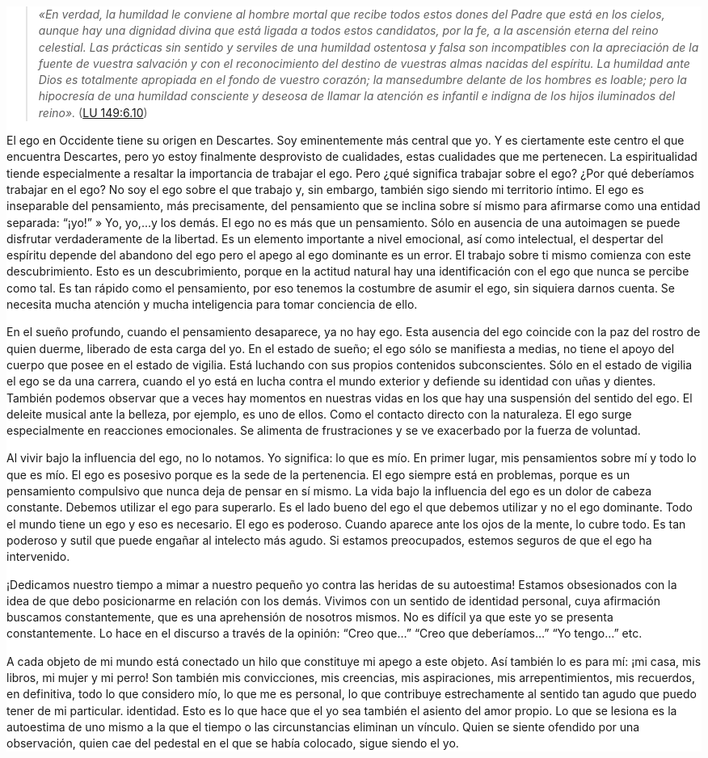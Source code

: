 > _«En verdad, la humildad le conviene al hombre mortal que recibe todos estos dones del Padre que está en los cielos, aunque hay una dignidad divina que está ligada a todos estos candidatos, por la fe, a la ascensión eterna del reino celestial. Las prácticas sin sentido y serviles de una humildad ostentosa y falsa son incompatibles con la apreciación de la fuente de vuestra salvación y con el reconocimiento del destino de vuestras almas nacidas del espíritu. La humildad ante Dios es totalmente apropiada en el fondo de vuestro corazón; la mansedumbre delante de los hombres es loable; pero la hipocresía de una humildad consciente y deseosa de llamar la atención es infantil e indigna de los hijos iluminados del reino»._ ([LU 149:6.10](/es/The_Urantia_Book/149#p6_10))

El ego en Occidente tiene su origen en Descartes. Soy eminentemente más central que yo. Y es ciertamente este centro el que encuentra Descartes, pero yo estoy finalmente desprovisto de cualidades, estas cualidades que me pertenecen. La espiritualidad tiende especialmente a resaltar la importancia de trabajar el ego. Pero ¿qué significa trabajar sobre el ego? ¿Por qué deberíamos trabajar en el ego? No soy el ego sobre el que trabajo y, sin embargo, también sigo siendo mi territorio íntimo. El ego es inseparable del pensamiento, más precisamente, del pensamiento que se inclina sobre sí mismo para afirmarse como una entidad separada: “¡yo!” » Yo, yo,...y los demás. El ego no es más que un pensamiento. Sólo en ausencia de una autoimagen se puede disfrutar verdaderamente de la libertad. Es un elemento importante a nivel emocional, así como intelectual, el despertar del espíritu depende del abandono del ego pero el apego al ego dominante es un error. El trabajo sobre ti mismo comienza con este descubrimiento. Esto es un descubrimiento, porque en la actitud natural hay una identificación con el ego que nunca se percibe como tal. Es tan rápido como el pensamiento, por eso tenemos la costumbre de asumir el ego, sin siquiera darnos cuenta. Se necesita mucha atención y mucha inteligencia para tomar conciencia de ello.

En el sueño profundo, cuando el pensamiento desaparece, ya no hay ego. Esta ausencia del ego coincide con la paz del rostro de quien duerme, liberado de esta carga del yo. En el estado de sueño; el ego sólo se manifiesta a medias, no tiene el apoyo del cuerpo que posee en el estado de vigilia. Está luchando con sus propios contenidos subconscientes. Sólo en el estado de vigilia el ego se da una carrera, cuando el yo está en lucha contra el mundo exterior y defiende su identidad con uñas y dientes. También podemos observar que a veces hay momentos en nuestras vidas en los que hay una suspensión del sentido del ego. El deleite musical ante la belleza, por ejemplo, es uno de ellos. Como el contacto directo con la naturaleza. El ego surge especialmente en reacciones emocionales. Se alimenta de frustraciones y se ve exacerbado por la fuerza de voluntad.

Al vivir bajo la influencia del ego, no lo notamos. Yo significa: lo que es mío. En primer lugar, mis pensamientos sobre mí y todo lo que es mío. El ego es posesivo porque es la sede de la pertenencia. El ego siempre está en problemas, porque es un pensamiento compulsivo que nunca deja de pensar en sí mismo. La vida bajo la influencia del ego es un dolor de cabeza constante. Debemos utilizar el ego para superarlo. Es el lado bueno del ego el que debemos utilizar y no el ego dominante. Todo el mundo tiene un ego y eso es necesario. El ego es poderoso. Cuando aparece ante los ojos de la mente, lo cubre todo. Es tan poderoso y sutil que puede engañar al intelecto más agudo. Si estamos preocupados, estemos seguros de que el ego ha intervenido.

¡Dedicamos nuestro tiempo a mimar a nuestro pequeño yo contra las heridas de su autoestima! Estamos obsesionados con la idea de que debo posicionarme en relación con los demás. Vivimos con un sentido de identidad personal, cuya afirmación buscamos constantemente, que es una aprehensión de nosotros mismos. No es difícil ya que este yo se presenta constantemente. Lo hace en el discurso a través de la opinión: “Creo que…” “Creo que deberíamos…” “Yo tengo…” etc.

A cada objeto de mi mundo está conectado un hilo que constituye mi apego a este objeto. Así también lo es para mí: ¡mi casa, mis libros, mi mujer y mi perro! Son también mis convicciones, mis creencias, mis aspiraciones, mis arrepentimientos, mis recuerdos, en definitiva, todo lo que considero mío, lo que me es personal, lo que contribuye estrechamente al sentido tan agudo que puedo tener de mi particular. identidad. Esto es lo que hace que el yo sea también el asiento del amor propio. Lo que se lesiona es la autoestima de uno mismo a la que el tiempo o las circunstancias eliminan un vínculo. Quien se siente ofendido por una observación, quien cae del pedestal en el que se había colocado, sigue siendo el yo.

